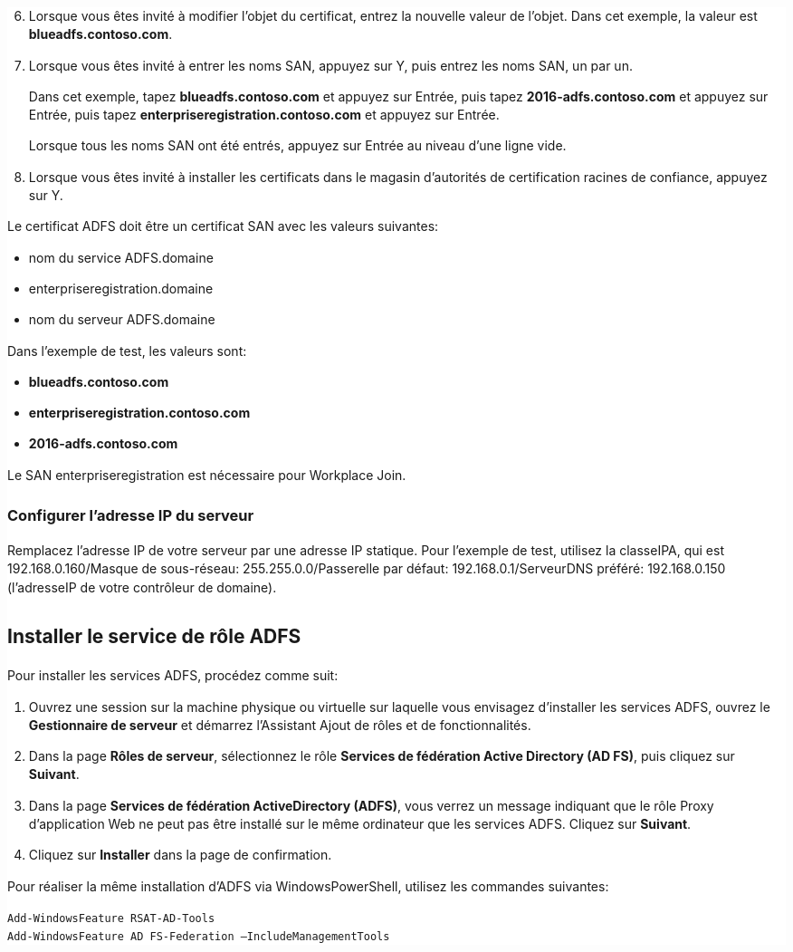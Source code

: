 6.  Lorsque vous êtes invité à modifier l’objet du certificat, entrez la nouvelle valeur de l’objet. Dans cet exemple, la valeur est **blueadfs.contoso.com**.  
  
7.  Lorsque vous êtes invité à entrer les noms SAN, appuyez sur Y, puis entrez les noms SAN, un par un.  
  
    Dans cet exemple, tapez **blueadfs.contoso.com** et appuyez sur Entrée, puis tapez **2016-adfs.contoso.com** et appuyez sur Entrée, puis tapez **enterpriseregistration.contoso.com** et appuyez sur Entrée.  
  
    Lorsque tous les noms SAN ont été entrés, appuyez sur Entrée au niveau d’une ligne vide.  
  
8.  Lorsque vous êtes invité à installer les certificats dans le magasin d’autorités de certification racines de confiance, appuyez sur Y.  
  
Le certificat ADFS doit être un certificat SAN avec les valeurs suivantes:  

-   nom du service ADFS.domaine

-   enterpriseregistration.domaine

-   nom du serveur ADFS.domaine

Dans l’exemple de test, les valeurs sont:  
  
-   **blueadfs.contoso.com**
  
-   **enterpriseregistration.contoso.com**
  
-   **2016-adfs.contoso.com**
  
Le SAN enterpriseregistration est nécessaire pour Workplace Join.  
  
### <a name="set-the-server-ip-address"></a>Configurer l’adresse IP du serveur  
Remplacez l’adresse IP de votre serveur par une adresse IP statique. Pour l’exemple de test, utilisez la classeIPA, qui est 192.168.0.160/Masque de sous-réseau: 255.255.0.0/Passerelle par défaut: 192.168.0.1/ServeurDNS préféré: 192.168.0.150 (l’adresseIP de votre contrôleur de domaine\).  
  
## <a name="install-the-ad-fs-role-service"></a>Installer le service de rôle ADFS  
Pour installer les services ADFS, procédez comme suit:  
  
1.  Ouvrez une session sur la machine physique ou virtuelle sur laquelle vous envisagez d’installer les services ADFS, ouvrez le **Gestionnaire de serveur** et démarrez l’Assistant Ajout de rôles et de fonctionnalités.  
  
2.  Dans la page **Rôles de serveur**, sélectionnez le rôle **Services de fédération Active Directory (AD FS)**, puis cliquez sur **Suivant**.  
  
3.  Dans la page **Services de fédération ActiveDirectory (ADFS)**, vous verrez un message indiquant que le rôle Proxy d’application Web ne peut pas être installé sur le même ordinateur que les services ADFS. Cliquez sur **Suivant**.  
  
4.  Cliquez sur **Installer** dans la page de confirmation.  
  
Pour réaliser la même installation d’ADFS via WindowsPowerShell, utilisez les commandes suivantes:  
  
```powershell  
Add-WindowsFeature RSAT-AD-Tools  
Add-WindowsFeature AD FS-Federation –IncludeManagementTools  
```  
  